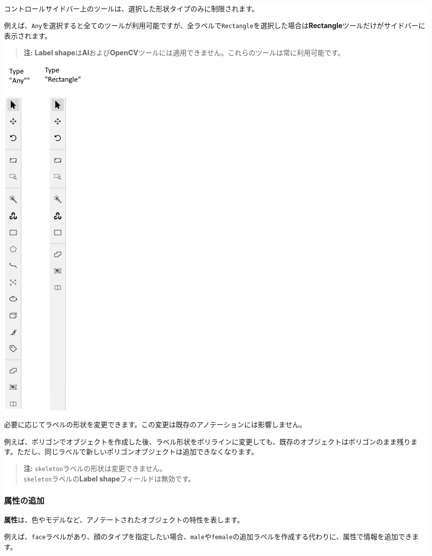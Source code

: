 コントロールサイドバー上のツールは、選択した形状タイプのみに制限されます。

例えば、`Any`を選択すると全てのツールが利用可能ですが、全ラベルで`Rectangle`を選択した場合は**Rectangle**ツールだけがサイドバーに表示されます。

> **注:** **Label shape**は**AI**および**OpenCV**ツールには適用できません。これらのツールは常に利用可能です。

![Type control sidebar](./images/type_tools.png)

必要に応じてラベルの形状を変更できます。この変更は既存のアノテーションには影響しません。

例えば、ポリゴンでオブジェクトを作成した後、ラベル形状をポリラインに変更しても、既存のオブジェクトはポリゴンのまま残ります。ただし、同じラベルで新しいポリゴンオブジェクトは追加できなくなります。

> **注:** `skeleton`ラベルの形状は変更できません。<br>`skeleton`ラベルの**Label shape**フィールドは無効です。

### 属性の追加

**属性**は、色やモデルなど、アノテートされたオブジェクトの特性を表します。

例えば、`face`ラベルがあり、顔のタイプを指定したい場合、`male`や`female`の追加ラベルを作成する代わりに、属性で情報を追加できます。
